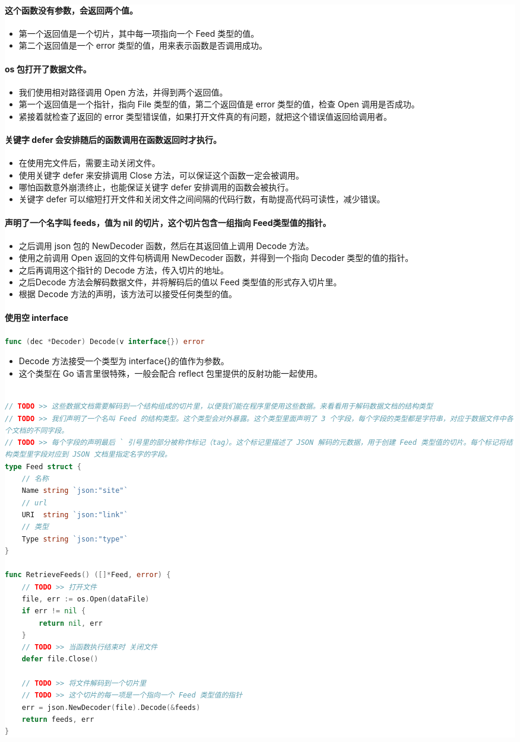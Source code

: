 
#### 这个函数没有参数，会返回两个值。
- 第一个返回值是一个切片，其中每一项指向一个 Feed 类型的值。
- 第二个返回值是一个 error 类型的值，用来表示函数是否调用成功。
#### os 包打开了数据文件。
- 我们使用相对路径调用 Open 方法，并得到两个返回值。
- 第一个返回值是一个指针，指向 File 类型的值，第二个返回值是 error 类型的值，检查 Open 调用是否成功。
- 紧接着就检查了返回的 error 类型错误值，如果打开文件真的有问题，就把这个错误值返回给调用者。


#### 关键字 defer 会安排随后的函数调用在函数返回时才执行。
- 在使用完文件后，需要主动关闭文件。
- 使用关键字 defer 来安排调用 Close 方法，可以保证这个函数一定会被调用。
- 哪怕函数意外崩溃终止，也能保证关键字 defer 安排调用的函数会被执行。
- 关键字 defer 可以缩短打开文件和关闭文件之间间隔的代码行数，有助提高代码可读性，减少错误。



#### 声明了一个名字叫 feeds，值为 nil 的切片，这个切片包含一组指向 Feed类型值的指针。
- 之后调用 json 包的 NewDecoder 函数，然后在其返回值上调用 Decode 方法。
- 使用之前调用 Open 返回的文件句柄调用 NewDecoder 函数，并得到一个指向 Decoder 类型的值的指针。
- 之后再调用这个指针的 Decode 方法，传入切片的地址。
- 之后Decode 方法会解码数据文件，并将解码后的值以 Feed 类型值的形式存入切片里。
- 根据 Decode 方法的声明，该方法可以接受任何类型的值。


#### 使用空 interface
```go
func (dec *Decoder) Decode(v interface{}) error
```
- Decode 方法接受一个类型为 interface{}的值作为参数。
- 这个类型在 Go 语言里很特殊，一般会配合 reflect 包里提供的反射功能一起使用。

```go

// TODO >> 这些数据文档需要解码到一个结构组成的切片里，以便我们能在程序里使用这些数据。来看看用于解码数据文档的结构类型
// TODO >> 我们声明了一个名叫 Feed 的结构类型。这个类型会对外暴露。这个类型里面声明了 3 个字段，每个字段的类型都是字符串，对应于数据文件中各个文档的不同字段。
// TODO >> 每个字段的声明最后 ` 引号里的部分被称作标记（tag）。这个标记里描述了 JSON 解码的元数据，用于创建 Feed 类型值的切片。每个标记将结构类型里字段对应到 JSON 文档里指定名字的字段。
type Feed struct {
	// 名称
	Name string `json:"site"`
	// url
	URI  string `json:"link"`
	// 类型
	Type string `json:"type"`
}

func RetrieveFeeds() ([]*Feed, error) {
    // TODO >> 打开文件 
    file, err := os.Open(dataFile)
    if err != nil {
        return nil, err
    }
    // TODO >> 当函数执行结束时 关闭文件
    defer file.Close()
        
    // TODO >> 将文件解码到一个切片里
    // TODO >> 这个切片的每一项是一个指向一个 Feed 类型值的指针 
    err = json.NewDecoder(file).Decode(&feeds)
    return feeds, err
}
```
